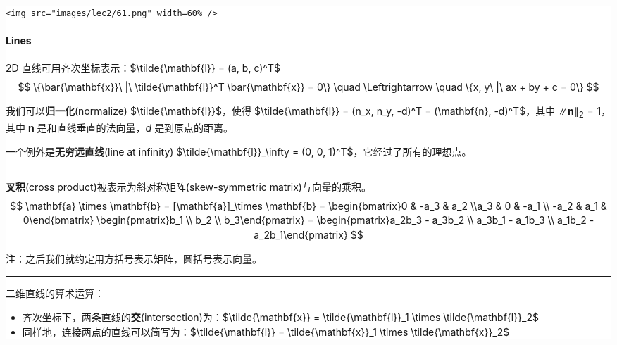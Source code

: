     <img src="images/lec2/61.png" width=60% />
</div>


#### Lines

2D 直线可用齐次坐标表示：$\tilde{\mathbf{l}} = (a, b, c)^T$
$$
\{\bar{\mathbf{x}}\ |\ \tilde{\mathbf{l}}^T \bar{\mathbf{x}} = 0\} \quad \Leftrightarrow \quad \{x, y\ |\ ax + by + c = 0\}
$$

我们可以**归一化**(normalize) $\tilde{\mathbf{l}}$，使得 $\tilde{\mathbf{l}} = (n_x, n_y, -d)^T = (\mathbf{n}, -d)^T$，其中 $\|\mathbf{n}\|_2 = 1$，其中 $\mathbf{n}$ 是和直线垂直的法向量，$d$ 是到原点的距离。

一个例外是**无穷远直线**(line at infinity) $\tilde{\mathbf{l}}_\infty = (0, 0, 1)^T$，它经过了所有的理想点。

---
**叉积**(cross product)被表示为斜对称矩阵(skew-symmetric matrix)与向量的乘积。
$$
\mathbf{a} \times \mathbf{b} = [\mathbf{a}]_\times \mathbf{b} = \begin{bmatrix}0 & -a_3 & a_2 \\a_3 & 0 & -a_1 \\ -a_2 & a_1 & 0\end{bmatrix} \begin{pmatrix}b_1 \\ b_2 \\ b_3\end{pmatrix} = \begin{pmatrix}a_2b_3 - a_3b_2 \\ a_3b_1 - a_1b_3 \\ a_1b_2 - a_2b_1\end{pmatrix}
$$

注：之后我们就约定用方括号表示矩阵，圆括号表示向量。

---
二维直线的算术运算：

- 齐次坐标下，两条直线的**交**(intersection)为：$\tilde{\mathbf{x}} = \tilde{\mathbf{l}}_1 \times \tilde{\mathbf{l}}_2$
- 同样地，连接两点的直线可以简写为：$\tilde{\mathbf{l}} = \tilde{\mathbf{x}}_1 \times \tilde{\mathbf{x}}_2$
